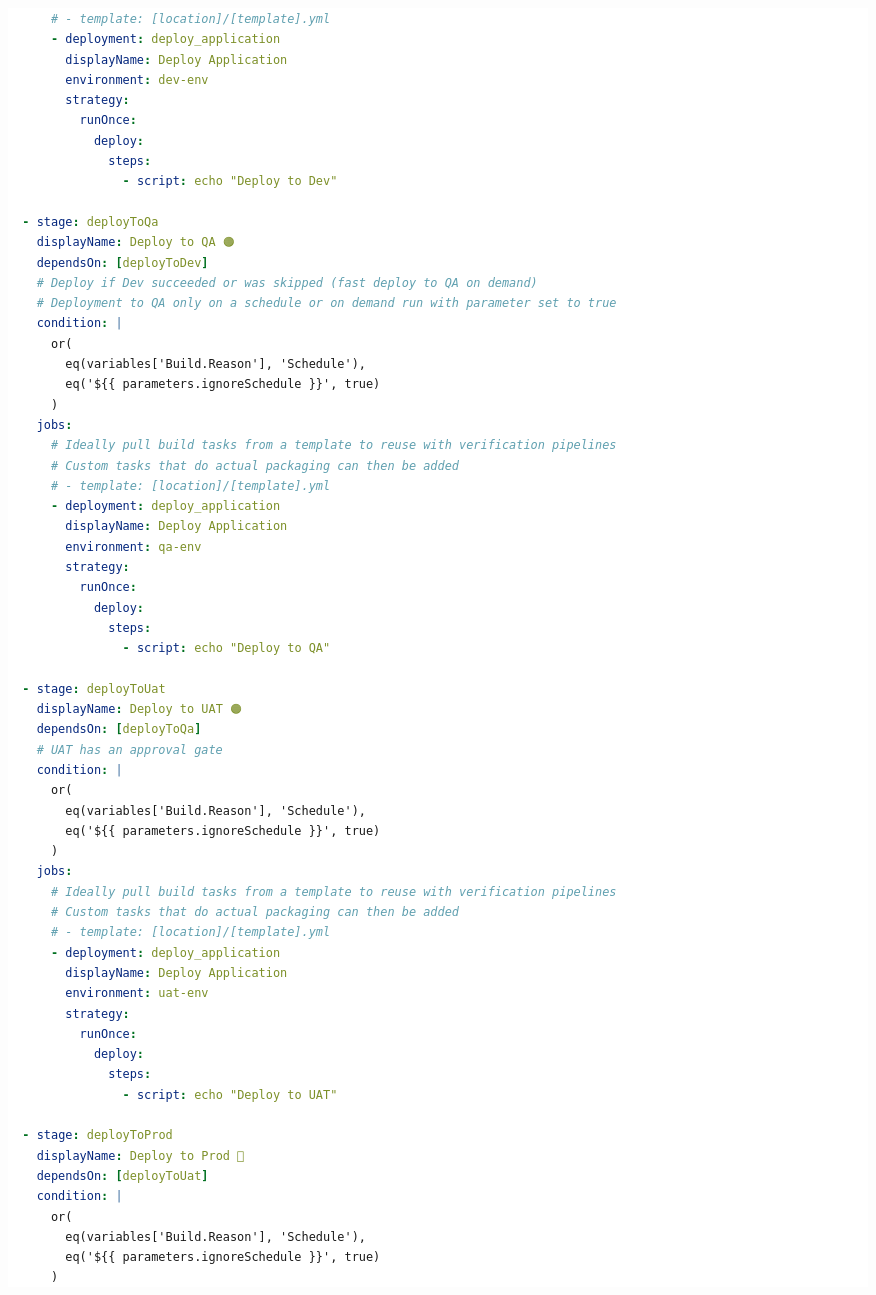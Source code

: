 ```yml
      # - template: [location]/[template].yml
      - deployment: deploy_application
        displayName: Deploy Application
        environment: dev-env
        strategy:
          runOnce:
            deploy:
              steps:
                - script: echo "Deploy to Dev"

  - stage: deployToQa
    displayName: Deploy to QA 🟠
    dependsOn: [deployToDev]
    # Deploy if Dev succeeded or was skipped (fast deploy to QA on demand)
    # Deployment to QA only on a schedule or on demand run with parameter set to true
    condition: |
      or(
        eq(variables['Build.Reason'], 'Schedule'),
        eq('${{ parameters.ignoreSchedule }}', true)
      )
    jobs:
      # Ideally pull build tasks from a template to reuse with verification pipelines
      # Custom tasks that do actual packaging can then be added
      # - template: [location]/[template].yml
      - deployment: deploy_application
        displayName: Deploy Application
        environment: qa-env
        strategy:
          runOnce:
            deploy:
              steps:
                - script: echo "Deploy to QA"

  - stage: deployToUat
    displayName: Deploy to UAT 🟠
    dependsOn: [deployToQa]
    # UAT has an approval gate
    condition: |
      or(
        eq(variables['Build.Reason'], 'Schedule'),
        eq('${{ parameters.ignoreSchedule }}', true)
      )
    jobs:
      # Ideally pull build tasks from a template to reuse with verification pipelines
      # Custom tasks that do actual packaging can then be added
      # - template: [location]/[template].yml
      - deployment: deploy_application
        displayName: Deploy Application
        environment: uat-env
        strategy:
          runOnce:
            deploy:
              steps:
                - script: echo "Deploy to UAT"

  - stage: deployToProd
    displayName: Deploy to Prod 🔴
    dependsOn: [deployToUat]
    condition: |
      or(
        eq(variables['Build.Reason'], 'Schedule'),
        eq('${{ parameters.ignoreSchedule }}', true)
      )
```